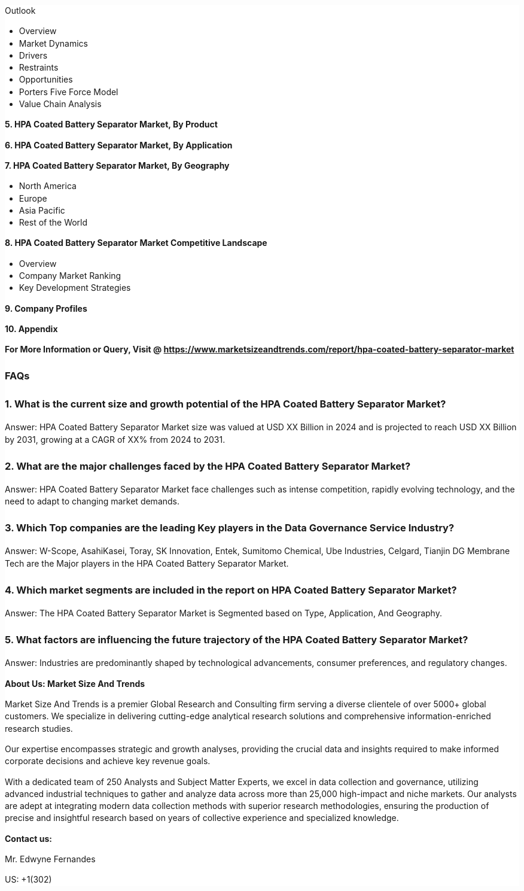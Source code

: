 Outlook</span></strong></p></div><div class="" data-test-id=""><ul><li><span class="">Overview</span></li><li><span class="">Market Dynamics</span></li><li><span class="">Drivers</span></li><li><span class="">Restraints</span></li><li><span class="">Opportunities</span></li><li><span class="">Porters Five Force Model</span></li><li><span class="">Value Chain Analysis</span></li></ul></div><div class="" data-test-id=""><p><strong><span class="">5. HPA Coated Battery Separator Market, By Product</span></strong></p></div><div class="" data-test-id=""><p><strong><span class="">6. HPA Coated Battery Separator Market, By Application</span></strong></p></div><div class="" data-test-id=""><p><strong><span class="">7. HPA Coated Battery Separator Market, By Geography</span></strong></p></div><div class="" data-test-id=""><ul><li><span class="">North America</span></li><li><span class="">Europe</span></li><li><span class="">Asia Pacific</span></li><li><span class="">Rest of the World</span></li></ul></div><div class="" data-test-id=""><p><strong><span class="">8. HPA Coated Battery Separator Market Competitive Landscape</span></strong></p></div><div class="" data-test-id=""><ul><li><span class="">Overview</span></li><li><span class="">Company Market Ranking</span></li><li><span class="">Key Development Strategies</span></li></ul></div><div class="" data-test-id=""><p><strong><span class="">9. Company Profiles</span></strong></p></div><div class="" data-test-id=""><p><strong><span class="">10. Appendix</span></strong></p></div><div class="" data-test-id=""><p><strong><span class="">For More Information or Query, Visit @ <a href="https://www.marketsizeandtrends.com/report/hpa-coated-battery-separator-market" target="_blank">https://www.marketsizeandtrends.com/report/hpa-coated-battery-separator-market</a></span></strong></p></div><div class="" data-test-id=""><div class="article-main__content" data-test-id="publishing-text-block"><h3><strong><span class="">FAQs</span></strong></h3></div><div class="article-main__content" data-test-id="publishing-text-block"><h3><span class="">1. What is the current size and growth potential of the HPA Coated Battery Separator Market?</span></h3></div><div class="article-main__content" data-test-id="publishing-text-block"><p><span class="font-[700]">Answer</span><span class="">: HPA Coated Battery Separator Market size was valued at USD XX Billion in 2024 and is projected to reach USD XX Billion by 2031, growing at a CAGR of XX% from 2024 to 2031.</span></p></div><div class="article-main__content" data-test-id="publishing-text-block"><h3><span class="">2. What are the major challenges faced by the HPA Coated Battery Separator Market?</span></h3></div><div class="article-main__content" data-test-id="publishing-text-block"><p><span class="font-[700]">Answer</span><span class="">: HPA Coated Battery Separator Market face challenges such as intense competition, rapidly evolving technology, and the need to adapt to changing market demands.</span></p></div><div class="article-main__content" data-test-id="publishing-text-block"><h3><span class="">3. Which Top companies are the leading Key players in the Data Governance Service Industry?</span></h3></div><div class="article-main__content" data-test-id="publishing-text-block"><p><span class="font-[700]">Answer</span><span class="">: W-Scope, AsahiKasei, Toray, SK Innovation, Entek, Sumitomo Chemical, Ube Industries, Celgard, Tianjin DG Membrane Tech are the Major players in the HPA Coated Battery Separator Market.</span></p></div><div class="article-main__content" data-test-id="publishing-text-block"><h3><span class="">4. Which market segments are included in the report on HPA Coated Battery Separator Market?</span></h3></div><div class="article-main__content" data-test-id="publishing-text-block"><p><span class="font-[700]">Answer</span><span class="">: The HPA Coated Battery Separator Market is Segmented based on Type, Application, And Geography.</span></p></div><div class="article-main__content" data-test-id="publishing-text-block"><h3><span class="">5. What factors are influencing the future trajectory of the HPA Coated Battery Separator Market?</span></h3></div><div class="article-main__content" data-test-id="publishing-text-block"><p><span class="font-[700]">Answer:</span><span class="">&nbsp;Industries are predominantly shaped by technological advancements, consumer preferences, and regulatory changes.</span></p></div><p><strong><span class="">About Us: Market Size And Trends</span></strong></p></div><div class="" data-test-id=""><p><span class="">Market Size And Trends is a premier Global Research and Consulting firm serving a diverse clientele of over 5000+ global customers. We specialize in delivering cutting-edge analytical research solutions and comprehensive information-enriched research studies.</span></p></div><div class="" data-test-id=""><p><span class="">Our expertise encompasses strategic and growth analyses, providing the crucial data and insights required to make informed corporate decisions and achieve key revenue goals.</span></p></div><div class="" data-test-id=""><p><span class="">With a dedicated team of 250 Analysts and Subject Matter Experts, we excel in data collection and governance, utilizing advanced industrial techniques to gather and analyze data across more than 25,000 high-impact and niche markets. Our analysts are adept at integrating modern data collection methods with superior research methodologies, ensuring the production of precise and insightful research based on years of collective experience and specialized knowledge.</span></p></div><div class="" data-test-id=""><p><strong><span class="">Contact us:</span></strong></p></div><div class="" data-test-id=""><p><span class="">Mr. Edwyne Fernandes</span></p></div><div class="" data-test-id=""><p><span class="">US: +1(302)